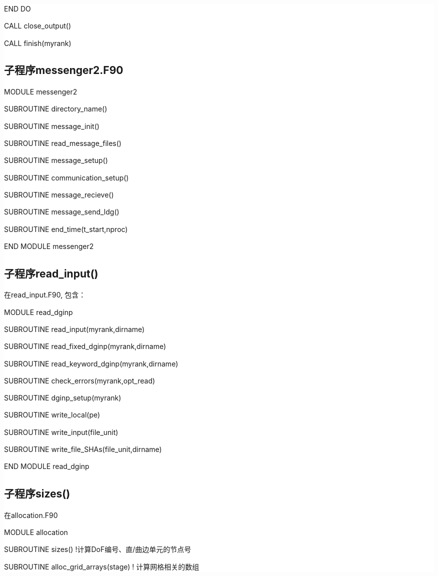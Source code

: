 END DO

CALL close_output()

CALL finish(myrank)

## 子程序messenger2.F90

MODULE messenger2

SUBROUTINE directory_name()

SUBROUTINE message_init()

SUBROUTINE read_message_files()

SUBROUTINE message_setup()

SUBROUTINE communication_setup()

SUBROUTINE message_recieve()

SUBROUTINE message_send_ldg()

SUBROUTINE end_time(t_start,nproc)

END MODULE messenger2

## 子程序read_input()

在read_input.F90, 包含：

MODULE read_dginp

SUBROUTINE read_input(myrank,dirname)

SUBROUTINE read_fixed_dginp(myrank,dirname)

SUBROUTINE read_keyword_dginp(myrank,dirname)

SUBROUTINE check_errors(myrank,opt_read)

SUBROUTINE dginp_setup(myrank)

SUBROUTINE write_local(pe)

SUBROUTINE write_input(file_unit)

SUBROUTINE write_file_SHAs(file_unit,dirname)

END MODULE read_dginp

## 子程序sizes()

在allocation.F90

MODULE allocation

SUBROUTINE sizes() !计算DoF编号、直/曲边单元的节点号

SUBROUTINE alloc_grid_arrays(stage) ! 计算网格相关的数组

